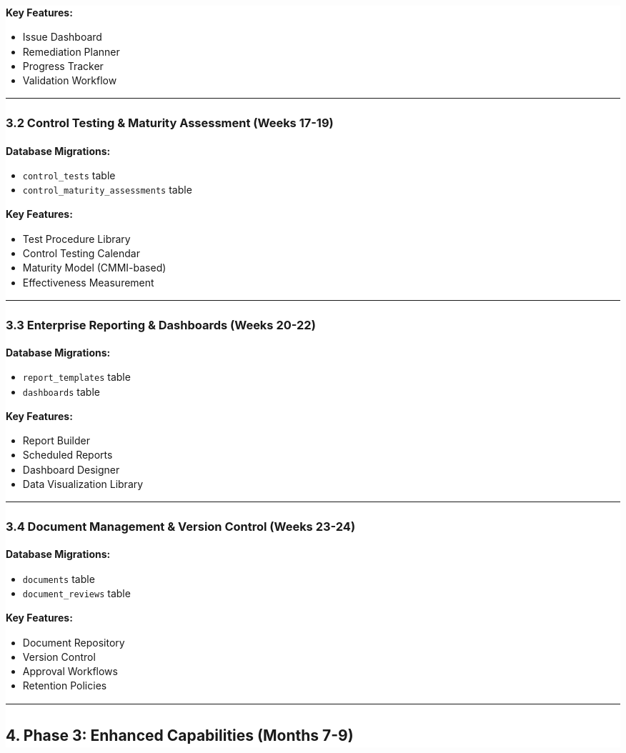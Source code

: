 **Key Features:**
- Issue Dashboard
- Remediation Planner
- Progress Tracker
- Validation Workflow

---

### **3.2 Control Testing & Maturity Assessment (Weeks 17-19)**

**Database Migrations:**
- `control_tests` table
- `control_maturity_assessments` table

**Key Features:**
- Test Procedure Library
- Control Testing Calendar
- Maturity Model (CMMI-based)
- Effectiveness Measurement

---

### **3.3 Enterprise Reporting & Dashboards (Weeks 20-22)**

**Database Migrations:**
- `report_templates` table
- `dashboards` table

**Key Features:**
- Report Builder
- Scheduled Reports
- Dashboard Designer
- Data Visualization Library

---

### **3.4 Document Management & Version Control (Weeks 23-24)**

**Database Migrations:**
- `documents` table
- `document_reviews` table

**Key Features:**
- Document Repository
- Version Control
- Approval Workflows
- Retention Policies

---

## 4. Phase 3: Enhanced Capabilities (Months 7-9)
